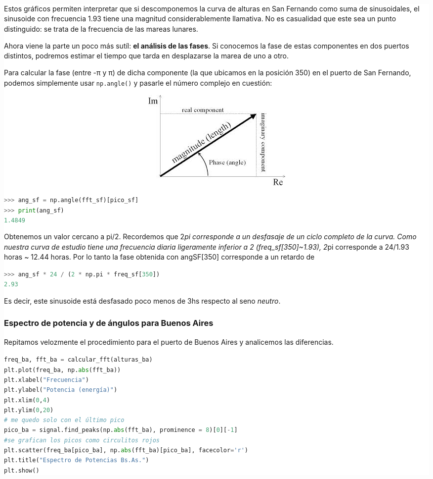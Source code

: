 Estos gráficos permiten interpretar que si descomponemos la curva de alturas en San Fernando como suma de sinusoidales, el sinusoide con frecuencia 1.93 tiene una magnitud considerablemente llamativa. No es casualidad que este sea un punto distinguido: se trata de la frecuencia de las mareas lunares.

Ahora viene la parte un poco más sutíl: **el análisis de las fases**. Si conocemos la fase de estas componentes en dos puertos distintos, podremos estimar el tiempo que tarda en desplazarse la marea de uno a otro.

Para calcular la fase (entre -π y π) de dicha componente (la que ubicamos en la posición 350) en el puerto de San Fernando, podemos simplemente usar `np.angle()` y pasarle el número complejo en cuestión:

<p align="center">
<img src="./vectorial.jpg">
</p>

```python
>>> ang_sf = np.angle(fft_sf)[pico_sf]
>>> print(ang_sf)
1.4849
```


Obtenemos un valor cercano a pi/2. Recordemos que 2*pi corresponde a un desfasaje de un ciclo completo de la curva. Como nuestra curva de estudio tiene una frecuencia diaria ligeramente inferior a 2 (freq_sf[350]~1.93), 2*pi corresponde a 24/1.93 horas ~ 12.44 horas. Por lo tanto la fase obtenida con angSF[350] corresponde a un retardo de


```python
>>> ang_sf * 24 / (2 * np.pi * freq_sf[350])
2.93
```

Es decir, este sinusoide está desfasado poco menos de 3hs respecto al seno _neutro_.

### Espectro de potencia y de ángulos para Buenos Aires

Repitamos velozmente el procedimiento para el puerto de Buenos Aires y analicemos las diferencias.

```python
freq_ba, fft_ba = calcular_fft(alturas_ba)
plt.plot(freq_ba, np.abs(fft_ba))
plt.xlabel("Frecuencia")
plt.ylabel("Potencia (energía)")
plt.xlim(0,4)
plt.ylim(0,20)
# me quedo solo con el último pico
pico_ba = signal.find_peaks(np.abs(fft_ba), prominence = 8)[0][-1]
#se grafican los picos como circulitos rojos
plt.scatter(freq_ba[pico_ba], np.abs(fft_ba)[pico_ba], facecolor='r')
plt.title("Espectro de Potencias Bs.As.")
plt.show()
```
